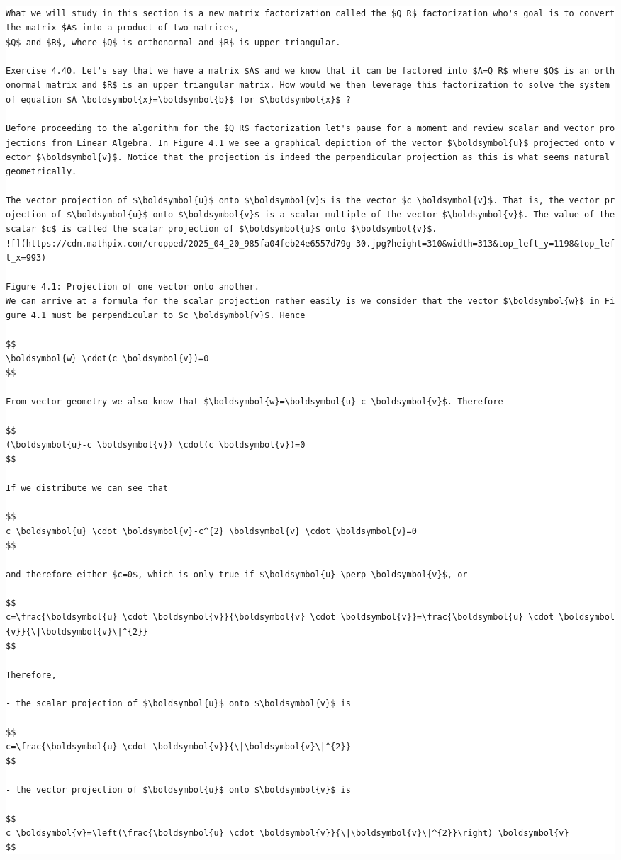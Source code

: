 ```
What we will study in this section is a new matrix factorization called the $Q R$ factorization who's goal is to convert the matrix $A$ into a product of two matrices,
$Q$ and $R$, where $Q$ is orthonormal and $R$ is upper triangular.

Exercise 4.40. Let's say that we have a matrix $A$ and we know that it can be factored into $A=Q R$ where $Q$ is an orthonormal matrix and $R$ is an upper triangular matrix. How would we then leverage this factorization to solve the system of equation $A \boldsymbol{x}=\boldsymbol{b}$ for $\boldsymbol{x}$ ?

Before proceeding to the algorithm for the $Q R$ factorization let's pause for a moment and review scalar and vector projections from Linear Algebra. In Figure 4.1 we see a graphical depiction of the vector $\boldsymbol{u}$ projected onto vector $\boldsymbol{v}$. Notice that the projection is indeed the perpendicular projection as this is what seems natural geometrically.

The vector projection of $\boldsymbol{u}$ onto $\boldsymbol{v}$ is the vector $c \boldsymbol{v}$. That is, the vector projection of $\boldsymbol{u}$ onto $\boldsymbol{v}$ is a scalar multiple of the vector $\boldsymbol{v}$. The value of the scalar $c$ is called the scalar projection of $\boldsymbol{u}$ onto $\boldsymbol{v}$.
![](https://cdn.mathpix.com/cropped/2025_04_20_985fa04feb24e6557d79g-30.jpg?height=310&width=313&top_left_y=1198&top_left_x=993)

Figure 4.1: Projection of one vector onto another.
We can arrive at a formula for the scalar projection rather easily is we consider that the vector $\boldsymbol{w}$ in Figure 4.1 must be perpendicular to $c \boldsymbol{v}$. Hence

$$
\boldsymbol{w} \cdot(c \boldsymbol{v})=0
$$

From vector geometry we also know that $\boldsymbol{w}=\boldsymbol{u}-c \boldsymbol{v}$. Therefore

$$
(\boldsymbol{u}-c \boldsymbol{v}) \cdot(c \boldsymbol{v})=0
$$

If we distribute we can see that

$$
c \boldsymbol{u} \cdot \boldsymbol{v}-c^{2} \boldsymbol{v} \cdot \boldsymbol{v}=0
$$

and therefore either $c=0$, which is only true if $\boldsymbol{u} \perp \boldsymbol{v}$, or

$$
c=\frac{\boldsymbol{u} \cdot \boldsymbol{v}}{\boldsymbol{v} \cdot \boldsymbol{v}}=\frac{\boldsymbol{u} \cdot \boldsymbol{v}}{\|\boldsymbol{v}\|^{2}}
$$

Therefore,

- the scalar projection of $\boldsymbol{u}$ onto $\boldsymbol{v}$ is

$$
c=\frac{\boldsymbol{u} \cdot \boldsymbol{v}}{\|\boldsymbol{v}\|^{2}}
$$

- the vector projection of $\boldsymbol{u}$ onto $\boldsymbol{v}$ is

$$
c \boldsymbol{v}=\left(\frac{\boldsymbol{u} \cdot \boldsymbol{v}}{\|\boldsymbol{v}\|^{2}}\right) \boldsymbol{v}
$$

```